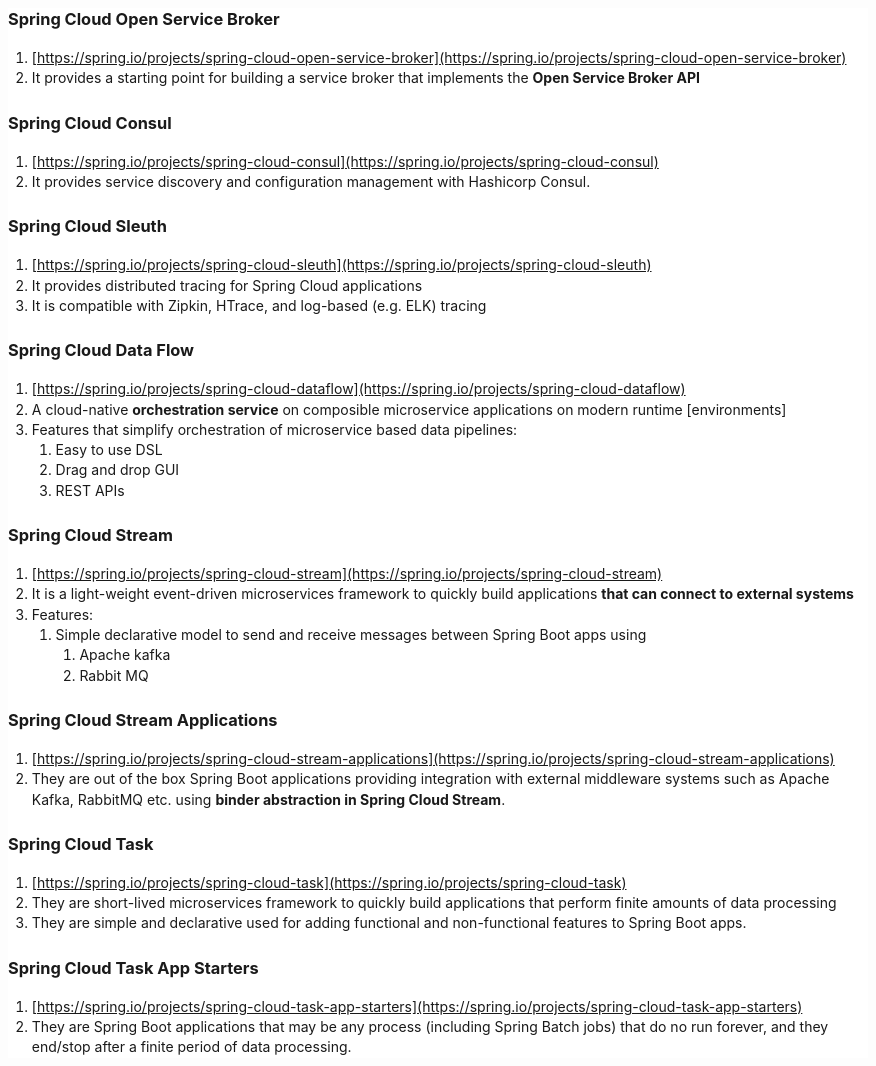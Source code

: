 ### Spring Cloud Open Service Broker ###
1. [https://spring.io/projects/spring-cloud-open-service-broker](https://spring.io/projects/spring-cloud-open-service-broker)
2. It provides a starting point for building a service broker that implements the **Open Service Broker API**

### Spring Cloud Consul ###
1. [https://spring.io/projects/spring-cloud-consul](https://spring.io/projects/spring-cloud-consul)
2. It provides service discovery and configuration management with Hashicorp Consul.

### Spring Cloud Sleuth ###
1. [https://spring.io/projects/spring-cloud-sleuth](https://spring.io/projects/spring-cloud-sleuth)
2. It provides distributed tracing for Spring Cloud applications
3. It is compatible with Zipkin, HTrace, and log-based (e.g. ELK) tracing

### Spring Cloud Data Flow ###
1. [https://spring.io/projects/spring-cloud-dataflow](https://spring.io/projects/spring-cloud-dataflow)
2. A cloud-native **orchestration service** on composible microservice applications on modern runtime [environments]
3. Features that simplify orchestration of microservice based data pipelines:
    1. Easy to use DSL
    2. Drag and drop GUI
    3. REST APIs

### Spring Cloud Stream ###
1. [https://spring.io/projects/spring-cloud-stream](https://spring.io/projects/spring-cloud-stream)
2. It is a light-weight event-driven microservices framework to quickly build applications **that can connect to external systems**
3. Features:
    1. Simple declarative model to send and receive messages between Spring Boot apps using
        1. Apache kafka
        2. Rabbit MQ

### Spring Cloud Stream Applications ###
1. [https://spring.io/projects/spring-cloud-stream-applications](https://spring.io/projects/spring-cloud-stream-applications)
2. They are out of the box Spring Boot applications providing integration with external middleware systems such as Apache Kafka, RabbitMQ etc. using **binder abstraction in Spring Cloud Stream**.

### Spring Cloud Task ###
1. [https://spring.io/projects/spring-cloud-task](https://spring.io/projects/spring-cloud-task)
2. They are short-lived microservices framework to quickly build applications that perform finite amounts of data processing
3. They are simple and declarative used for adding functional and non-functional features to Spring Boot apps.

### Spring Cloud Task App Starters ###
1. [https://spring.io/projects/spring-cloud-task-app-starters](https://spring.io/projects/spring-cloud-task-app-starters)
2. They are Spring Boot applications that may be any process (including Spring Batch jobs) that do no run forever, and they end/stop after a finite period of data processing.
